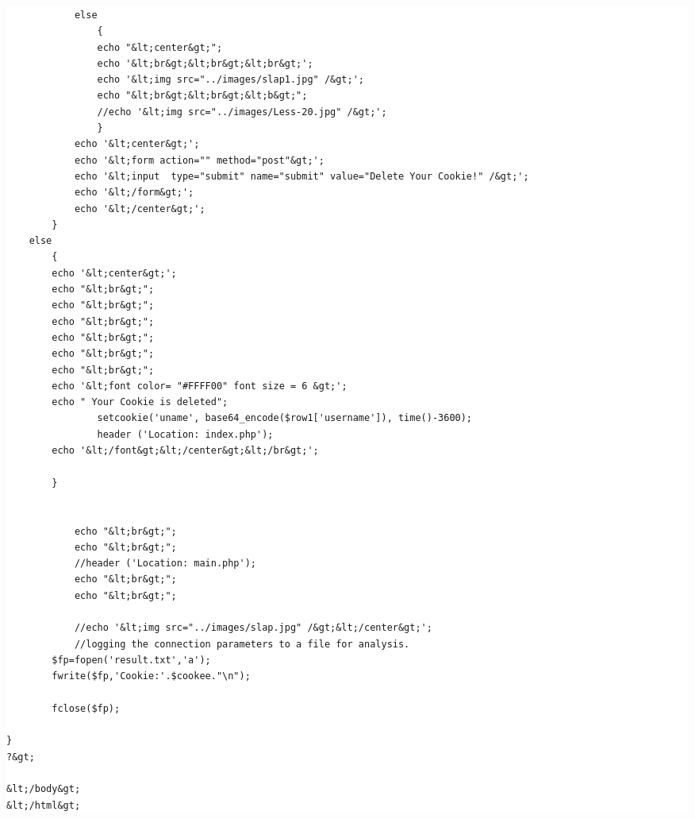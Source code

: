 ```
            else    
                {
                echo "&lt;center&gt;";
                echo '&lt;br&gt;&lt;br&gt;&lt;br&gt;';
                echo '&lt;img src="../images/slap1.jpg" /&gt;';
                echo "&lt;br&gt;&lt;br&gt;&lt;b&gt;";
                //echo '&lt;img src="../images/Less-20.jpg" /&gt;';
                }
            echo '&lt;center&gt;';
            echo '&lt;form action="" method="post"&gt;';
            echo '&lt;input  type="submit" name="submit" value="Delete Your Cookie!" /&gt;';
            echo '&lt;/form&gt;';
            echo '&lt;/center&gt;';
        }    
    else
        {
        echo '&lt;center&gt;';
        echo "&lt;br&gt;";
        echo "&lt;br&gt;";
        echo "&lt;br&gt;";
        echo "&lt;br&gt;";
        echo "&lt;br&gt;";
        echo "&lt;br&gt;";
        echo '&lt;font color= "#FFFF00" font size = 6 &gt;';
        echo " Your Cookie is deleted";
                setcookie('uname', base64_encode($row1['username']), time()-3600);
                header ('Location: index.php');
        echo '&lt;/font&gt;&lt;/center&gt;&lt;/br&gt;';
        
        }        


            echo "&lt;br&gt;";
            echo "&lt;br&gt;";
            //header ('Location: main.php');
            echo "&lt;br&gt;";
            echo "&lt;br&gt;";
            
            //echo '&lt;img src="../images/slap.jpg" /&gt;&lt;/center&gt;';
            //logging the connection parameters to a file for analysis.    
        $fp=fopen('result.txt','a');
        fwrite($fp,'Cookie:'.$cookee."\n");
    
        fclose($fp);
    
}
?&gt;

&lt;/body&gt;
&lt;/html&gt;

```
